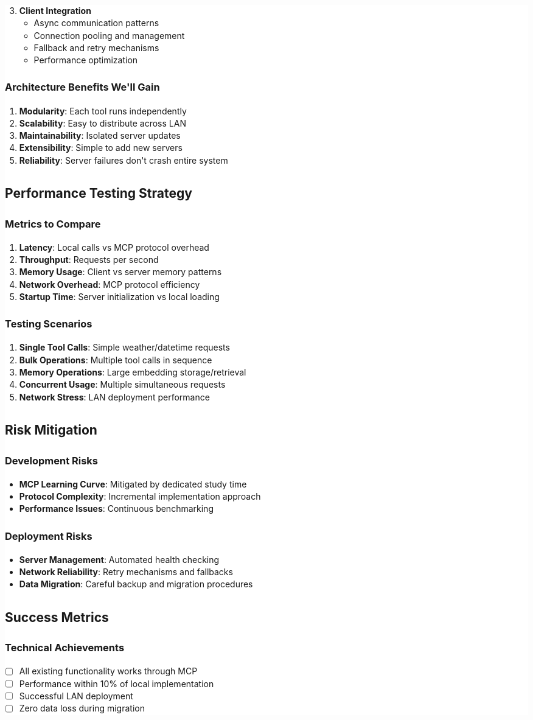 3. **Client Integration**
   - Async communication patterns
   - Connection pooling and management
   - Fallback and retry mechanisms
   - Performance optimization

### Architecture Benefits We'll Gain
1. **Modularity**: Each tool runs independently
2. **Scalability**: Easy to distribute across LAN
3. **Maintainability**: Isolated server updates
4. **Extensibility**: Simple to add new servers
5. **Reliability**: Server failures don't crash entire system

## Performance Testing Strategy

### Metrics to Compare
1. **Latency**: Local calls vs MCP protocol overhead
2. **Throughput**: Requests per second
3. **Memory Usage**: Client vs server memory patterns
4. **Network Overhead**: MCP protocol efficiency
5. **Startup Time**: Server initialization vs local loading

### Testing Scenarios
1. **Single Tool Calls**: Simple weather/datetime requests
2. **Bulk Operations**: Multiple tool calls in sequence
3. **Memory Operations**: Large embedding storage/retrieval
4. **Concurrent Usage**: Multiple simultaneous requests
5. **Network Stress**: LAN deployment performance

## Risk Mitigation

### Development Risks
- **MCP Learning Curve**: Mitigated by dedicated study time
- **Protocol Complexity**: Incremental implementation approach
- **Performance Issues**: Continuous benchmarking

### Deployment Risks
- **Server Management**: Automated health checking
- **Network Reliability**: Retry mechanisms and fallbacks
- **Data Migration**: Careful backup and migration procedures

## Success Metrics

### Technical Achievements
- [ ] All existing functionality works through MCP
- [ ] Performance within 10% of local implementation
- [ ] Successful LAN deployment
- [ ] Zero data loss during migration
